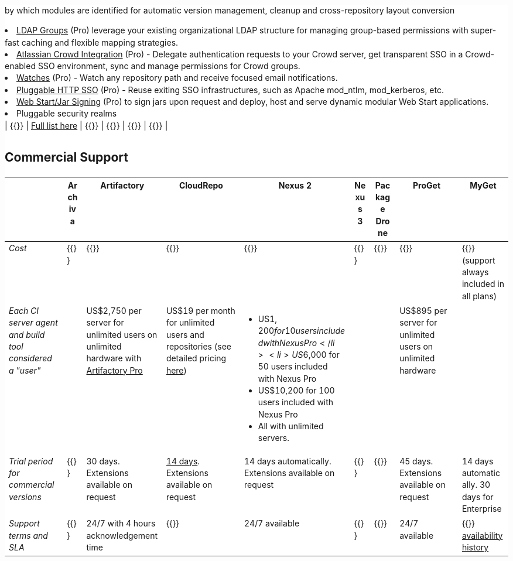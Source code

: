 by which modules are identified for automatic version management, cleanup and cross-repository layout conversion</li><li>[LDAP Groups](http://www.jfrog.com/confluence/display/RTF/LDAP+Groups) (Pro) leverage your existing organizational LDAP structure for managing group-based permissions with super-fast caching and flexible mapping strategies.</li><li>[Atlassian Crowd Integration](http://www.jfrog.com/confluence/display/RTF/Atlassian+Crowd+Integration) (Pro) - Delegate authentication requests to your Crowd server, get transparent SSO in a Crowd-enabled SSO environment, sync and manage permissions for Crowd groups.</li><li>[Watches](http://www.jfrog.com/home/v_artifactorypro_features#watches) (Pro) - Watch any repository path and receive focused email notifications.</li><li>[Pluggable HTTP SSO](http://www.jfrog.com/home/v_artifactorypro_features#sso) (Pro) - Reuse exiting SSO infrastructures, such as Apache mod_ntlm, mod_kerberos, etc.</li><li>[Web Start/Jar Signing](http://www.jfrog.com/home/v_artifactorypro_features#webstart) (Pro) to sign jars upon request and deploy, host and serve dynamic modular Web Start applications.</li><li>Pluggable security realms</li></ul> | {{<cross>}} | [Full list here](http://books.sonatype.com/nexus-book/reference/community.html) | {{<question>}} | {{<question>}} | {{<check>}} | {{<check>}} |

## Commercial Support

|  | Archiva | Artifactory | CloudRepo | Nexus 2 | Nexus 3 | Package Drone | ProGet | MyGet |
|---------------------------------------------------------------------------------------|--------------------------------------------------------------------------------------------------------------------------------------------------------------|-------------------------------------------------------------------------------------------------------------------------------------------------------------------------------------------------------------------------------------------------------------------------------------------------------------------------------------------------------------------------------------------------------------------------------|-------------------------------------------------------------------|--------------------------------------------------------------------------------------------------------------------------------------------------------------------------------------------------------------------------------------------------------------------------------------------------------------------------------------|------------------------------------|--------------------------------------------------------------------------------------------------------------------------------------------|----------------------------------------------------------------------------------------------|---------------------------------------------------------------------------------------------|
| _Cost_ | {{<cross>}} | {{<check>}} | {{<check>}} | {{<check>}} | {{<question>}} | {{<cross>}} | {{<check>}} | {{<cross>}} (support always included in all plans) |
| _Each CI server agent and build tool considered a "user"_ |  | US$2,750 per server for unlimited users on unlimited hardware with [Artifactory Pro](https://www.jfrog.com/registration/quoteaddons.html) | US$19 per month for unlimited users and repositories (see detailed pricing [here](https://www.cloudrepo.io/pricing.html)) | <ul><li>US$1,200 for 10 users included with Nexus Pro</li><li>US$6,000 for 50 users included with Nexus Pro</li><li>US$10,200 for 100 users included with Nexus Pro</li><li>All with unlimited servers.</li></ul> |  |  | US$895 per server for unlimited users on unlimited hardware |  |
| _Trial period for commercial versions_ | {{<question>}} | 30 days. Extensions available on request | [14 days](https://www.cloudrepo.io/sign-up.html). Extensions available on request | 14 days automatically. Extensions available on request | {{<question>}} | {{<question>}} | 45 days. Extensions available on request | 14 days automatically. 30 days for Enterprise |
| _Support terms and SLA_ | {{<cross>}} | 24/7 with 4 hours acknowledgement time | {{<check>}} | 24/7 available | {{<question>}} | {{<cross>}} | 24/7 available | {{<cross>}} [availability history](http://status.myget.org/) |

